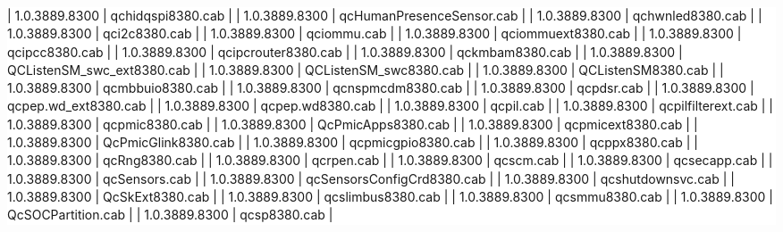 | 1.0.3889.8300 | qchidqspi8380.cab |
| 1.0.3889.8300 | qcHumanPresenceSensor.cab |
| 1.0.3889.8300 | qchwnled8380.cab |
| 1.0.3889.8300 | qci2c8380.cab |
| 1.0.3889.8300 | qciommu.cab |
| 1.0.3889.8300 | qciommuext8380.cab |
| 1.0.3889.8300 | qcipcc8380.cab |
| 1.0.3889.8300 | qcipcrouter8380.cab |
| 1.0.3889.8300 | qckmbam8380.cab |
| 1.0.3889.8300 | QCListenSM_swc_ext8380.cab |
| 1.0.3889.8300 | QCListenSM_swc8380.cab |
| 1.0.3889.8300 | QCListenSM8380.cab |
| 1.0.3889.8300 | qcmbbuio8380.cab |
| 1.0.3889.8300 | qcnspmcdm8380.cab |
| 1.0.3889.8300 | qcpdsr.cab |
| 1.0.3889.8300 | qcpep.wd_ext8380.cab |
| 1.0.3889.8300 | qcpep.wd8380.cab |
| 1.0.3889.8300 | qcpil.cab |
| 1.0.3889.8300 | qcpilfilterext.cab |
| 1.0.3889.8300 | qcpmic8380.cab |
| 1.0.3889.8300 | QcPmicApps8380.cab |
| 1.0.3889.8300 | qcpmicext8380.cab |
| 1.0.3889.8300 | QcPmicGlink8380.cab |
| 1.0.3889.8300 | qcpmicgpio8380.cab |
| 1.0.3889.8300 | qcppx8380.cab |
| 1.0.3889.8300 | qcRng8380.cab |
| 1.0.3889.8300 | qcrpen.cab |
| 1.0.3889.8300 | qcscm.cab |
| 1.0.3889.8300 | qcsecapp.cab |
| 1.0.3889.8300 | qcSensors.cab |
| 1.0.3889.8300 | qcSensorsConfigCrd8380.cab |
| 1.0.3889.8300 | qcshutdownsvc.cab |
| 1.0.3889.8300 | QcSkExt8380.cab |
| 1.0.3889.8300 | qcslimbus8380.cab |
| 1.0.3889.8300 | qcsmmu8380.cab |
| 1.0.3889.8300 | QcSOCPartition.cab |
| 1.0.3889.8300 | qcsp8380.cab |